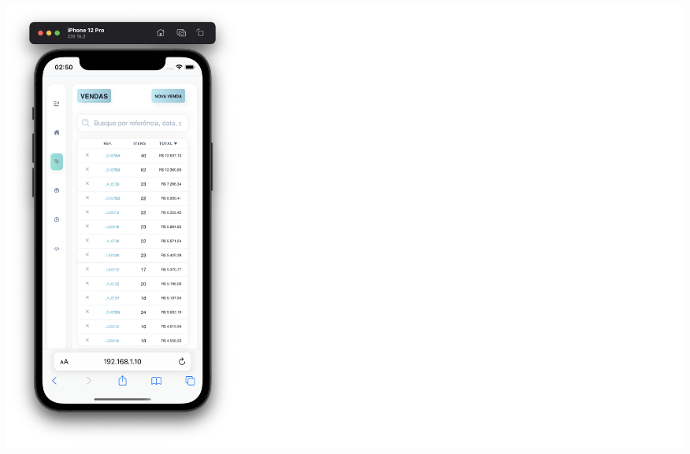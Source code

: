   <img src="https://github.com/Lobones/CodeBrainTest/blob/master/frontend/public/images/mobile-6.png?raw=true" alt="Prods" style="height: 556px; width: 295px; borderRadius: 15px;"/></p>
